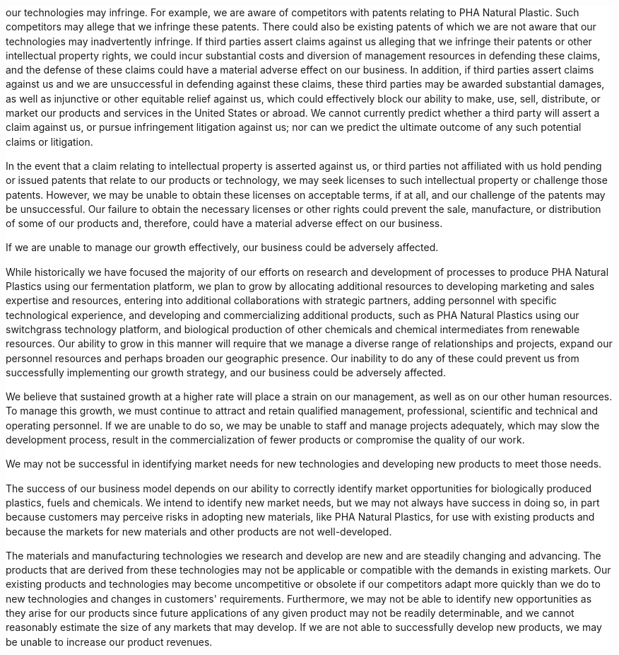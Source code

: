 
our technologies may infringe. For example, we are aware of competitors with patents relating to PHA Natural Plastic. Such competitors may allege that we infringe these patents. There could also be existing patents of which we are not aware that our technologies may inadvertently infringe. If third parties assert claims against us alleging that we infringe their patents or other intellectual property rights, we could incur substantial costs and diversion of management resources in defending these claims, and the defense of these claims could have a material adverse effect on our business. In addition, if third parties assert claims against us and we are unsuccessful in defending against these claims, these third parties may be awarded substantial damages, as well as injunctive or other equitable relief against us, which could effectively block our ability to make, use, sell, distribute, or market our products and services in the United States or abroad. We cannot currently predict whether a third party will assert a claim against us, or pursue infringement litigation against us; nor can we predict the ultimate outcome of any such potential claims or litigation.

In the event that a claim relating to intellectual property is asserted against us, or third parties not affiliated with us hold pending or issued patents that relate to our products or technology, we may seek licenses to such intellectual property or challenge those patents. However, we may be unable to obtain these licenses on acceptable terms, if at all, and our challenge of the patents may be unsuccessful. Our failure to obtain the necessary licenses or other rights could prevent the sale, manufacture, or distribution of some of our products and, therefore, could have a material adverse effect on our business.

If we are unable to manage our growth effectively, our business could be adversely affected.

While historically we have focused the majority of our efforts on research and development of processes to produce PHA Natural Plastics using our fermentation platform, we plan to grow by allocating additional resources to developing marketing and sales expertise and resources, entering into additional collaborations with strategic partners, adding personnel with specific technological experience, and developing and commercializing additional products, such as PHA Natural Plastics using our switchgrass technology platform, and biological production of other chemicals and chemical intermediates from renewable resources. Our ability to grow in this manner will require that we manage a diverse range of relationships and projects, expand our personnel resources and perhaps broaden our geographic presence. Our inability to do any of these could prevent us from successfully implementing our growth strategy, and our business could be adversely affected.

We believe that sustained growth at a higher rate will place a strain on our management, as well as on our other human resources. To manage this growth, we must continue to attract and retain qualified management, professional, scientific and technical and operating personnel. If we are unable to do so, we may be unable to staff and manage projects adequately, which may slow the development process, result in the commercialization of fewer products or compromise the quality of our work.

We may not be successful in identifying market needs for new technologies and developing new products to meet those needs.

The success of our business model depends on our ability to correctly identify market opportunities for biologically produced plastics, fuels and chemicals. We intend to identify new market needs, but we may not always have success in doing so, in part because customers may perceive risks in adopting new materials, like PHA Natural Plastics, for use with existing products and because the markets for new materials and other products are not well-developed.

The materials and manufacturing technologies we research and develop are new and are steadily changing and advancing. The products that are derived from these technologies may not be applicable or compatible with the demands in existing markets. Our existing products and technologies may become uncompetitive or obsolete if our competitors adapt more quickly than we do to new technologies and changes in customers' requirements. Furthermore, we may not be able to identify new opportunities as they arise for our products since future applications of any given product may not be readily determinable, and we cannot reasonably estimate the size of any markets that may develop. If we are not able to successfully develop new products, we may be unable to increase our product revenues.
